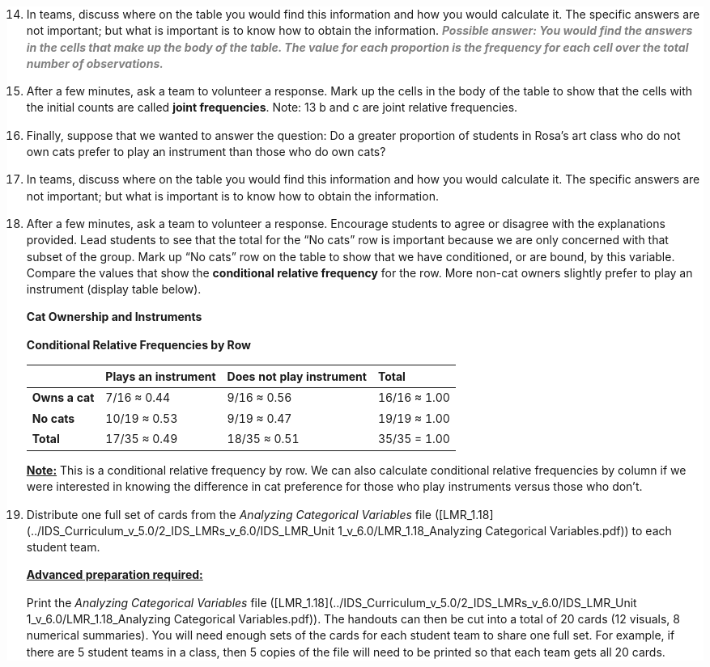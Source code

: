 14. In teams, discuss where on the table you would find this information and how you would calculate
it. The specific answers are not important; but what is important is to know how to obtain the
information. <span style="color:grey">***Possible answer: You would find the answers in the cells that make up the
body of the table. The value for each proportion is the frequency for each cell over the
total number of observations.***</span>

15. After a few minutes, ask a team to volunteer a response. Mark up the cells in the body of the
table to show that the cells with the initial counts are called **joint frequencies**. Note: 13 b and c
are joint relative frequencies.

16. Finally, suppose that we wanted to answer the question: Do a greater proportion of students in
Rosa’s art class who do not own cats prefer to play an instrument than those who do own cats?

17. In teams, discuss where on the table you would find this information and how you would calculate
it. The specific answers are not important; but what is important is to know how to obtain the
information.

18. After a few minutes, ask a team to volunteer a response. Encourage students to agree or
disagree with the explanations provided. Lead students to see that the total for the “No cats” row
is important because we are only concerned with that subset of the group. Mark up “No cats” row
on the table to show that we have conditioned, or are bound, by this variable. Compare the
values that show the **conditional relative frequency** for the row. More non-cat owners slightly
prefer to play an instrument (display table below).

    **Cat Ownership and Instruments**

    **Conditional Relative Frequencies by Row**
    
    |  | **Plays an instrument** | **Does not play instrument** | **Total** |
    | ------------ | ------------- | ------------ | ------------ |
    | **Owns a cat** | 7/16 ≈ 0.44 | 9/16 ≈ 0.56 | 16/16 ≈ 1.00 |
    | **No cats** | 10/19 ≈ 0.53 | 9/19 ≈ 0.47 | 19/19 ≈ 1.00 |
    | **Total** | 17/35 ≈ 0.49 | 18/35 ≈ 0.51 | 35/35 = 1.00 |

    **<u>Note:</u>** This is a conditional relative frequency by row. We can also calculate conditional relative
    frequencies by column if we were interested in knowing the difference in cat preference for those
    who play instruments versus those who don’t.

19. Distribute one full set of cards from the *Analyzing Categorical Variables* file ([LMR_1.18](../IDS_Curriculum_v_5.0/2_IDS_LMRs_v_6.0/IDS_LMR_Unit 1_v_6.0/LMR_1.18_Analyzing Categorical Variables.pdf)) to each
student team.

    **<u>Advanced preparation required:</u>**

    Print the *Analyzing Categorical Variables* file ([LMR_1.18](../IDS_Curriculum_v_5.0/2_IDS_LMRs_v_6.0/IDS_LMR_Unit 1_v_6.0/LMR_1.18_Analyzing Categorical Variables.pdf)). The handouts can then be cut into a
    total of 20 cards (12 visuals, 8 numerical summaries). You will need enough sets of the cards for
    each student team to share one full set. For example, if there are 5 student teams in a class, then
    5 copies of the file will need to be printed so that each team gets all 20 cards.
